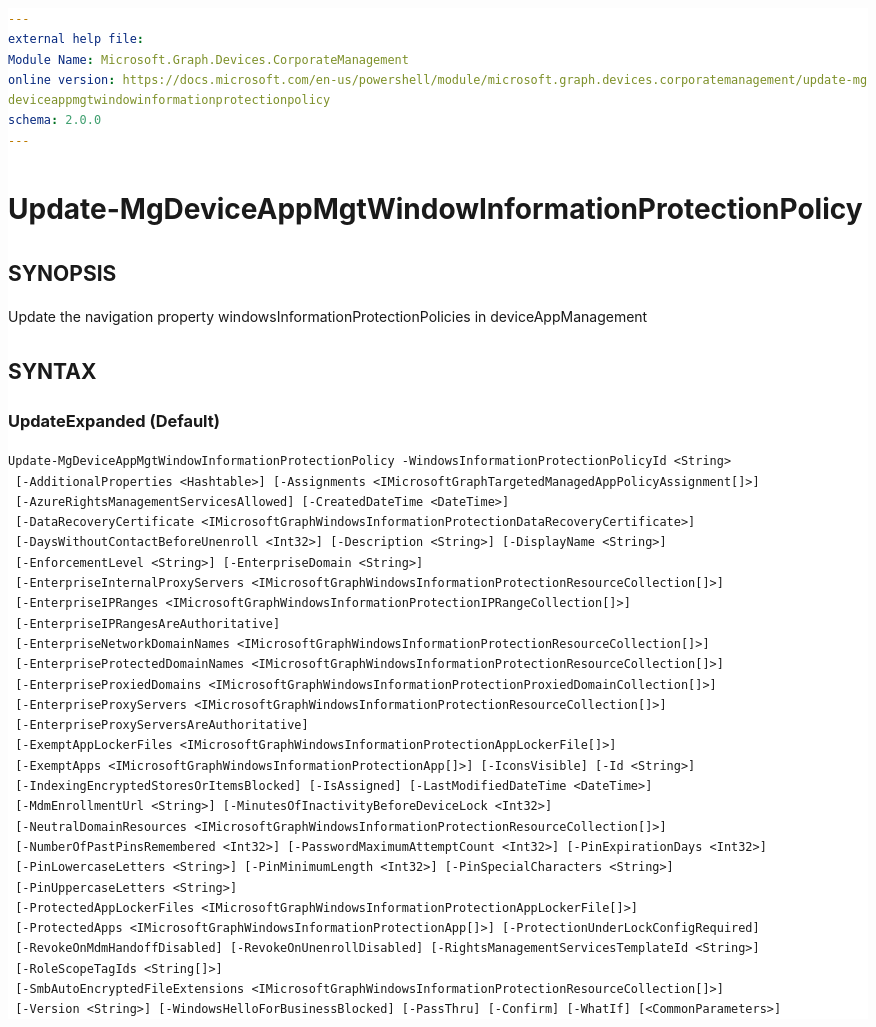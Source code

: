 ```yaml
---
external help file:
Module Name: Microsoft.Graph.Devices.CorporateManagement
online version: https://docs.microsoft.com/en-us/powershell/module/microsoft.graph.devices.corporatemanagement/update-mgdeviceappmgtwindowinformationprotectionpolicy
schema: 2.0.0
---
```


# Update-MgDeviceAppMgtWindowInformationProtectionPolicy

## SYNOPSIS
Update the navigation property windowsInformationProtectionPolicies in deviceAppManagement

## SYNTAX

### UpdateExpanded (Default)
```
Update-MgDeviceAppMgtWindowInformationProtectionPolicy -WindowsInformationProtectionPolicyId <String>
 [-AdditionalProperties <Hashtable>] [-Assignments <IMicrosoftGraphTargetedManagedAppPolicyAssignment[]>]
 [-AzureRightsManagementServicesAllowed] [-CreatedDateTime <DateTime>]
 [-DataRecoveryCertificate <IMicrosoftGraphWindowsInformationProtectionDataRecoveryCertificate>]
 [-DaysWithoutContactBeforeUnenroll <Int32>] [-Description <String>] [-DisplayName <String>]
 [-EnforcementLevel <String>] [-EnterpriseDomain <String>]
 [-EnterpriseInternalProxyServers <IMicrosoftGraphWindowsInformationProtectionResourceCollection[]>]
 [-EnterpriseIPRanges <IMicrosoftGraphWindowsInformationProtectionIPRangeCollection[]>]
 [-EnterpriseIPRangesAreAuthoritative]
 [-EnterpriseNetworkDomainNames <IMicrosoftGraphWindowsInformationProtectionResourceCollection[]>]
 [-EnterpriseProtectedDomainNames <IMicrosoftGraphWindowsInformationProtectionResourceCollection[]>]
 [-EnterpriseProxiedDomains <IMicrosoftGraphWindowsInformationProtectionProxiedDomainCollection[]>]
 [-EnterpriseProxyServers <IMicrosoftGraphWindowsInformationProtectionResourceCollection[]>]
 [-EnterpriseProxyServersAreAuthoritative]
 [-ExemptAppLockerFiles <IMicrosoftGraphWindowsInformationProtectionAppLockerFile[]>]
 [-ExemptApps <IMicrosoftGraphWindowsInformationProtectionApp[]>] [-IconsVisible] [-Id <String>]
 [-IndexingEncryptedStoresOrItemsBlocked] [-IsAssigned] [-LastModifiedDateTime <DateTime>]
 [-MdmEnrollmentUrl <String>] [-MinutesOfInactivityBeforeDeviceLock <Int32>]
 [-NeutralDomainResources <IMicrosoftGraphWindowsInformationProtectionResourceCollection[]>]
 [-NumberOfPastPinsRemembered <Int32>] [-PasswordMaximumAttemptCount <Int32>] [-PinExpirationDays <Int32>]
 [-PinLowercaseLetters <String>] [-PinMinimumLength <Int32>] [-PinSpecialCharacters <String>]
 [-PinUppercaseLetters <String>]
 [-ProtectedAppLockerFiles <IMicrosoftGraphWindowsInformationProtectionAppLockerFile[]>]
 [-ProtectedApps <IMicrosoftGraphWindowsInformationProtectionApp[]>] [-ProtectionUnderLockConfigRequired]
 [-RevokeOnMdmHandoffDisabled] [-RevokeOnUnenrollDisabled] [-RightsManagementServicesTemplateId <String>]
 [-RoleScopeTagIds <String[]>]
 [-SmbAutoEncryptedFileExtensions <IMicrosoftGraphWindowsInformationProtectionResourceCollection[]>]
 [-Version <String>] [-WindowsHelloForBusinessBlocked] [-PassThru] [-Confirm] [-WhatIf] [<CommonParameters>]
```
